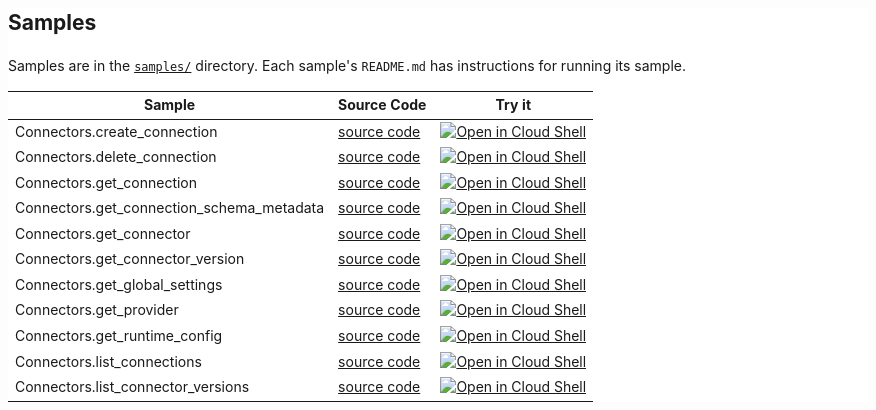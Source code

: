 

## Samples

Samples are in the [`samples/`](https://github.com/googleapis/google-cloud-node/tree/main/packages/google-cloud-connectors/samples) directory. Each sample's `README.md` has instructions for running its sample.

| Sample                      | Source Code                       | Try it |
| --------------------------- | --------------------------------- | ------ |
| Connectors.create_connection | [source code](https://github.com/googleapis/google-cloud-node/blob/master/packages/google-cloud-connectors/samples/generated/v1/connectors.create_connection.js) | [![Open in Cloud Shell][shell_img]](https://console.cloud.google.com/cloudshell/open?git_repo=https://github.com/googleapis/google-cloud-node&page=editor&open_in_editor=packages/google-cloud-connectors/samples/generated/v1/connectors.create_connection.js,packages/google-cloud-connectors/samples/README.md) |
| Connectors.delete_connection | [source code](https://github.com/googleapis/google-cloud-node/blob/master/packages/google-cloud-connectors/samples/generated/v1/connectors.delete_connection.js) | [![Open in Cloud Shell][shell_img]](https://console.cloud.google.com/cloudshell/open?git_repo=https://github.com/googleapis/google-cloud-node&page=editor&open_in_editor=packages/google-cloud-connectors/samples/generated/v1/connectors.delete_connection.js,packages/google-cloud-connectors/samples/README.md) |
| Connectors.get_connection | [source code](https://github.com/googleapis/google-cloud-node/blob/master/packages/google-cloud-connectors/samples/generated/v1/connectors.get_connection.js) | [![Open in Cloud Shell][shell_img]](https://console.cloud.google.com/cloudshell/open?git_repo=https://github.com/googleapis/google-cloud-node&page=editor&open_in_editor=packages/google-cloud-connectors/samples/generated/v1/connectors.get_connection.js,packages/google-cloud-connectors/samples/README.md) |
| Connectors.get_connection_schema_metadata | [source code](https://github.com/googleapis/google-cloud-node/blob/master/packages/google-cloud-connectors/samples/generated/v1/connectors.get_connection_schema_metadata.js) | [![Open in Cloud Shell][shell_img]](https://console.cloud.google.com/cloudshell/open?git_repo=https://github.com/googleapis/google-cloud-node&page=editor&open_in_editor=packages/google-cloud-connectors/samples/generated/v1/connectors.get_connection_schema_metadata.js,packages/google-cloud-connectors/samples/README.md) |
| Connectors.get_connector | [source code](https://github.com/googleapis/google-cloud-node/blob/master/packages/google-cloud-connectors/samples/generated/v1/connectors.get_connector.js) | [![Open in Cloud Shell][shell_img]](https://console.cloud.google.com/cloudshell/open?git_repo=https://github.com/googleapis/google-cloud-node&page=editor&open_in_editor=packages/google-cloud-connectors/samples/generated/v1/connectors.get_connector.js,packages/google-cloud-connectors/samples/README.md) |
| Connectors.get_connector_version | [source code](https://github.com/googleapis/google-cloud-node/blob/master/packages/google-cloud-connectors/samples/generated/v1/connectors.get_connector_version.js) | [![Open in Cloud Shell][shell_img]](https://console.cloud.google.com/cloudshell/open?git_repo=https://github.com/googleapis/google-cloud-node&page=editor&open_in_editor=packages/google-cloud-connectors/samples/generated/v1/connectors.get_connector_version.js,packages/google-cloud-connectors/samples/README.md) |
| Connectors.get_global_settings | [source code](https://github.com/googleapis/google-cloud-node/blob/master/packages/google-cloud-connectors/samples/generated/v1/connectors.get_global_settings.js) | [![Open in Cloud Shell][shell_img]](https://console.cloud.google.com/cloudshell/open?git_repo=https://github.com/googleapis/google-cloud-node&page=editor&open_in_editor=packages/google-cloud-connectors/samples/generated/v1/connectors.get_global_settings.js,packages/google-cloud-connectors/samples/README.md) |
| Connectors.get_provider | [source code](https://github.com/googleapis/google-cloud-node/blob/master/packages/google-cloud-connectors/samples/generated/v1/connectors.get_provider.js) | [![Open in Cloud Shell][shell_img]](https://console.cloud.google.com/cloudshell/open?git_repo=https://github.com/googleapis/google-cloud-node&page=editor&open_in_editor=packages/google-cloud-connectors/samples/generated/v1/connectors.get_provider.js,packages/google-cloud-connectors/samples/README.md) |
| Connectors.get_runtime_config | [source code](https://github.com/googleapis/google-cloud-node/blob/master/packages/google-cloud-connectors/samples/generated/v1/connectors.get_runtime_config.js) | [![Open in Cloud Shell][shell_img]](https://console.cloud.google.com/cloudshell/open?git_repo=https://github.com/googleapis/google-cloud-node&page=editor&open_in_editor=packages/google-cloud-connectors/samples/generated/v1/connectors.get_runtime_config.js,packages/google-cloud-connectors/samples/README.md) |
| Connectors.list_connections | [source code](https://github.com/googleapis/google-cloud-node/blob/master/packages/google-cloud-connectors/samples/generated/v1/connectors.list_connections.js) | [![Open in Cloud Shell][shell_img]](https://console.cloud.google.com/cloudshell/open?git_repo=https://github.com/googleapis/google-cloud-node&page=editor&open_in_editor=packages/google-cloud-connectors/samples/generated/v1/connectors.list_connections.js,packages/google-cloud-connectors/samples/README.md) |
| Connectors.list_connector_versions | [source code](https://github.com/googleapis/google-cloud-node/blob/master/packages/google-cloud-connectors/samples/generated/v1/connectors.list_connector_versions.js) | [![Open in Cloud Shell][shell_img]](https://console.cloud.google.com/cloudshell/open?git_repo=https://github.com/googleapis/google-cloud-node&page=editor&open_in_editor=packages/google-cloud-connectors/samples/generated/v1/connectors.list_connector_versions.js,packages/google-cloud-connectors/samples/README.md) |

[//]: # "This README.md file is auto-generated, all changes to this file will be lost."
[//]: # "To regenerate it, use `python -m synthtool`."
[explained]: https://cloud.google.com/apis/docs/client-libraries-explained
[launch_stages]: https://cloud.google.com/terms/launch-stages
[client-docs]: https://cloud.google.com/nodejs/docs/reference/connectors/latest
[shell_img]: https://gstatic.com/cloudssh/images/open-btn.png
[projects]: https://console.cloud.google.com/project
[billing]: https://support.google.com/cloud/answer/6293499#enable-billing
[enable_api]: https://console.cloud.google.com/flows/enableapi?apiid=connectors.googleapis.com
[auth]: https://cloud.google.com/docs/authentication/external/set-up-adc-local